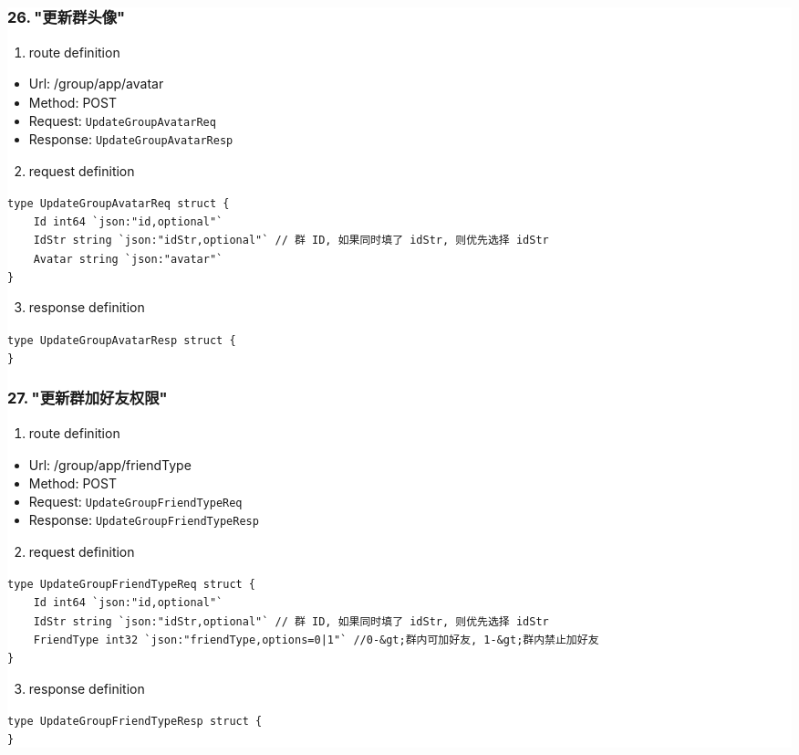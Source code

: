 ### 26. "更新群头像"

1. route definition

- Url: /group/app/avatar
- Method: POST
- Request: `UpdateGroupAvatarReq`
- Response: `UpdateGroupAvatarResp`

2. request definition



```golang
type UpdateGroupAvatarReq struct {
	Id int64 `json:"id,optional"`
	IdStr string `json:"idStr,optional"` // 群 ID, 如果同时填了 idStr, 则优先选择 idStr
	Avatar string `json:"avatar"`
}
```


3. response definition



```golang
type UpdateGroupAvatarResp struct {
}
```

### 27. "更新群加好友权限"

1. route definition

- Url: /group/app/friendType
- Method: POST
- Request: `UpdateGroupFriendTypeReq`
- Response: `UpdateGroupFriendTypeResp`

2. request definition



```golang
type UpdateGroupFriendTypeReq struct {
	Id int64 `json:"id,optional"`
	IdStr string `json:"idStr,optional"` // 群 ID, 如果同时填了 idStr, 则优先选择 idStr
	FriendType int32 `json:"friendType,options=0|1"` //0-&gt;群内可加好友, 1-&gt;群内禁止加好友
}
```


3. response definition



```golang
type UpdateGroupFriendTypeResp struct {
}
```
